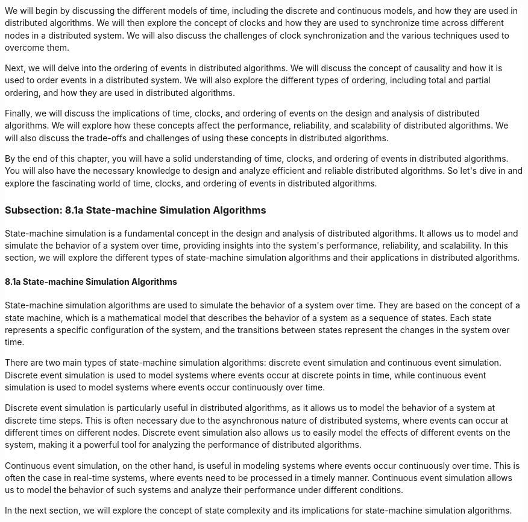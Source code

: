 We will begin by discussing the different models of time, including the discrete and continuous models, and how they are used in distributed algorithms. We will then explore the concept of clocks and how they are used to synchronize time across different nodes in a distributed system. We will also discuss the challenges of clock synchronization and the various techniques used to overcome them.

Next, we will delve into the ordering of events in distributed algorithms. We will discuss the concept of causality and how it is used to order events in a distributed system. We will also explore the different types of ordering, including total and partial ordering, and how they are used in distributed algorithms.

Finally, we will discuss the implications of time, clocks, and ordering of events on the design and analysis of distributed algorithms. We will explore how these concepts affect the performance, reliability, and scalability of distributed algorithms. We will also discuss the trade-offs and challenges of using these concepts in distributed algorithms.

By the end of this chapter, you will have a solid understanding of time, clocks, and ordering of events in distributed algorithms. You will also have the necessary knowledge to design and analyze efficient and reliable distributed algorithms. So let's dive in and explore the fascinating world of time, clocks, and ordering of events in distributed algorithms.




### Subsection: 8.1a State-machine Simulation Algorithms

State-machine simulation is a fundamental concept in the design and analysis of distributed algorithms. It allows us to model and simulate the behavior of a system over time, providing insights into the system's performance, reliability, and scalability. In this section, we will explore the different types of state-machine simulation algorithms and their applications in distributed algorithms.

#### 8.1a State-machine Simulation Algorithms

State-machine simulation algorithms are used to simulate the behavior of a system over time. They are based on the concept of a state machine, which is a mathematical model that describes the behavior of a system as a sequence of states. Each state represents a specific configuration of the system, and the transitions between states represent the changes in the system over time.

There are two main types of state-machine simulation algorithms: discrete event simulation and continuous event simulation. Discrete event simulation is used to model systems where events occur at discrete points in time, while continuous event simulation is used to model systems where events occur continuously over time.

Discrete event simulation is particularly useful in distributed algorithms, as it allows us to model the behavior of a system at discrete time steps. This is often necessary due to the asynchronous nature of distributed systems, where events can occur at different times on different nodes. Discrete event simulation also allows us to easily model the effects of different events on the system, making it a powerful tool for analyzing the performance of distributed algorithms.

Continuous event simulation, on the other hand, is useful in modeling systems where events occur continuously over time. This is often the case in real-time systems, where events need to be processed in a timely manner. Continuous event simulation allows us to model the behavior of such systems and analyze their performance under different conditions.

In the next section, we will explore the concept of state complexity and its implications for state-machine simulation algorithms.

